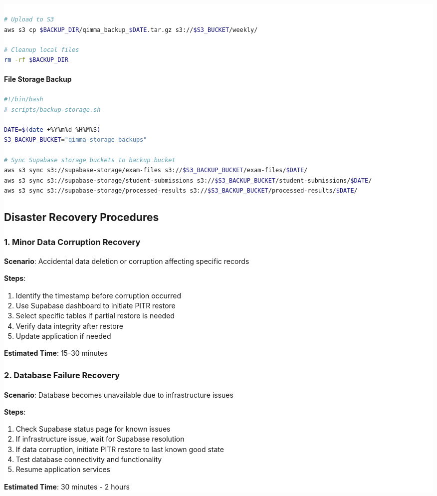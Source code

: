 ```bash

# Upload to S3
aws s3 cp $BACKUP_DIR/qimma_backup_$DATE.tar.gz s3://$S3_BUCKET/weekly/

# Cleanup local files
rm -rf $BACKUP_DIR
```

#### File Storage Backup

```bash
#!/bin/bash
# scripts/backup-storage.sh

DATE=$(date +%Y%m%d_%H%M%S)
S3_BACKUP_BUCKET="qimma-storage-backups"

# Sync Supabase storage buckets to backup bucket
aws s3 sync s3://supabase-storage/exam-files s3://$S3_BACKUP_BUCKET/exam-files/$DATE/
aws s3 sync s3://supabase-storage/student-submissions s3://$S3_BACKUP_BUCKET/student-submissions/$DATE/
aws s3 sync s3://supabase-storage/processed-results s3://$S3_BACKUP_BUCKET/processed-results/$DATE/
```

## Disaster Recovery Procedures

### 1. Minor Data Corruption Recovery

**Scenario**: Accidental data deletion or corruption affecting specific records

**Steps**:

1. Identify the timestamp before corruption occurred
2. Use Supabase dashboard to initiate PITR restore
3. Select specific tables if partial restore is needed
4. Verify data integrity after restore
5. Update application if needed

**Estimated Time**: 15-30 minutes

### 2. Database Failure Recovery

**Scenario**: Database becomes unavailable due to infrastructure issues

**Steps**:

1. Check Supabase status page for known issues
2. If infrastructure issue, wait for Supabase resolution
3. If data corruption, initiate PITR restore to last known good state
4. Test database connectivity and functionality
5. Resume application services

**Estimated Time**: 30 minutes - 2 hours
